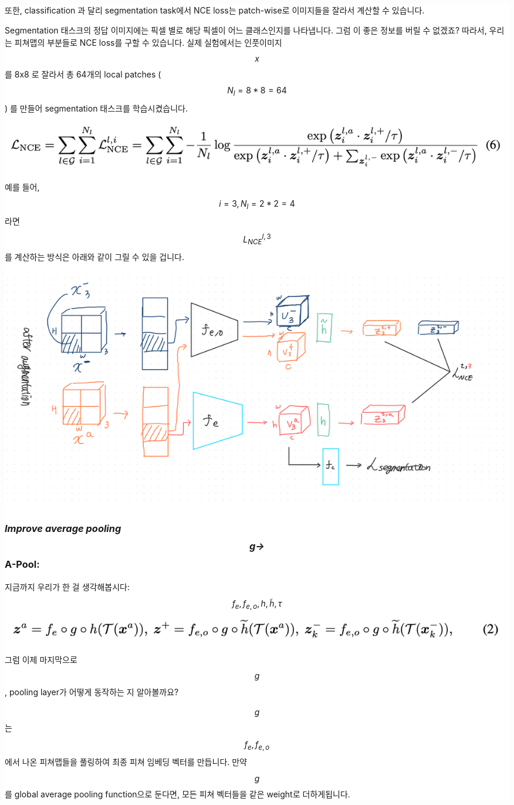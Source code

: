 

또한, classification 과 달리 segmentation task에서 NCE loss는 patch-wise로 이미지들을 잘라서 계산할 수 있습니다.

Segmentation 태스크의 정답 이미지에는 픽셀 별로 해당 픽셀이 어느 클래스인지를 나타냅니다. 그럼 이 좋은 정보를 버릴 수 없겠죠? 따라서, 우리는 피쳐맵의 부분들로 NCE loss를 구할 수 있습니다. 실제 실험에서는 인풋이미지 $$x$$  를 8x8 로 잘라서 총 64개의 local patches ($$N_l = 8*8 = 64$$) 를 만들어 segmentation 태스크를 학습시켰습니다. 

![Patch-wise NCE loss](/.gitbook/assets/32/eq6.png)



예를 들어,  $$i=3, N_l = 2*2 = 4$$ 라면   $$L^{l,3}_{NCE}$$  를 계산하는 방식은 아래와 같이 그릴 수 있을 겁니다. 

![Example of patch-wise NCE loss](/.gitbook/assets/32/loss_sample.png)



### *Improve average pooling $$g\to$$* A-Pool:

지금까지 우리가 한 걸 생각해봅시다: $$f_e, f_{e,o}, h, \tilde{h}, \tau$$ 

![Representations for each samples](/.gitbook/assets/32/eq2.png)

그럼 이제 마지막으로 $$g$$ , pooling layer가 어떻게 동작하는 지 알아볼까요?



$$g$$ 는 $$f_e , f_{e,o}$$ 에서 나온 피쳐맵들을 풀링하여 최종 피쳐 임베딩 벡터를 만듭니다. 만약 $$g$$ 를 global average pooling function으로 둔다면, 모든 피쳐 벡터들을 같은 weight로 더하게됩니다. 

